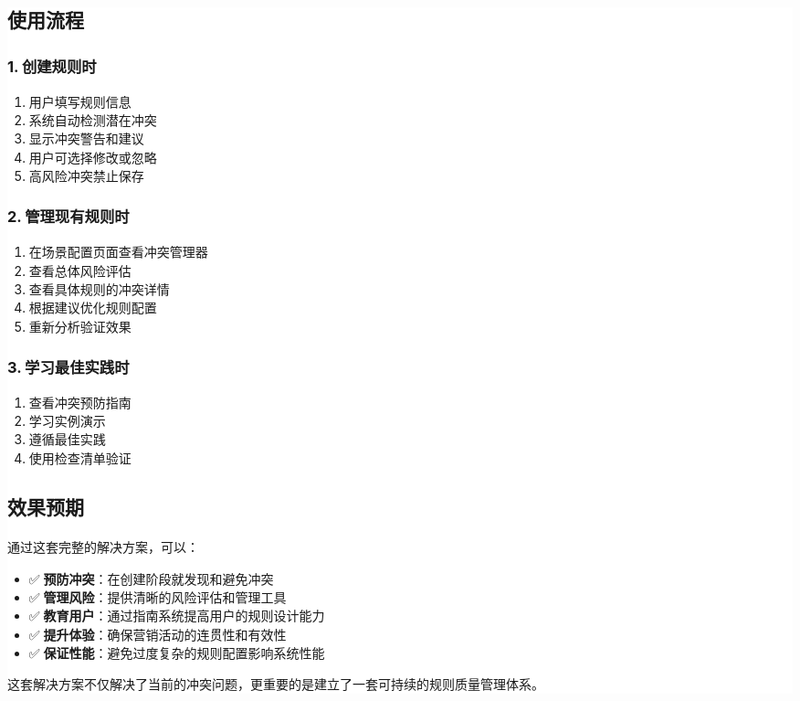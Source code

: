 ## 使用流程

### 1. 创建规则时
1. 用户填写规则信息
2. 系统自动检测潜在冲突
3. 显示冲突警告和建议
4. 用户可选择修改或忽略
5. 高风险冲突禁止保存

### 2. 管理现有规则时
1. 在场景配置页面查看冲突管理器
2. 查看总体风险评估
3. 查看具体规则的冲突详情
4. 根据建议优化规则配置
5. 重新分析验证效果

### 3. 学习最佳实践时
1. 查看冲突预防指南
2. 学习实例演示
3. 遵循最佳实践
4. 使用检查清单验证

## 效果预期

通过这套完整的解决方案，可以：
- ✅ **预防冲突**：在创建阶段就发现和避免冲突
- ✅ **管理风险**：提供清晰的风险评估和管理工具
- ✅ **教育用户**：通过指南系统提高用户的规则设计能力
- ✅ **提升体验**：确保营销活动的连贯性和有效性
- ✅ **保证性能**：避免过度复杂的规则配置影响系统性能

这套解决方案不仅解决了当前的冲突问题，更重要的是建立了一套可持续的规则质量管理体系。
